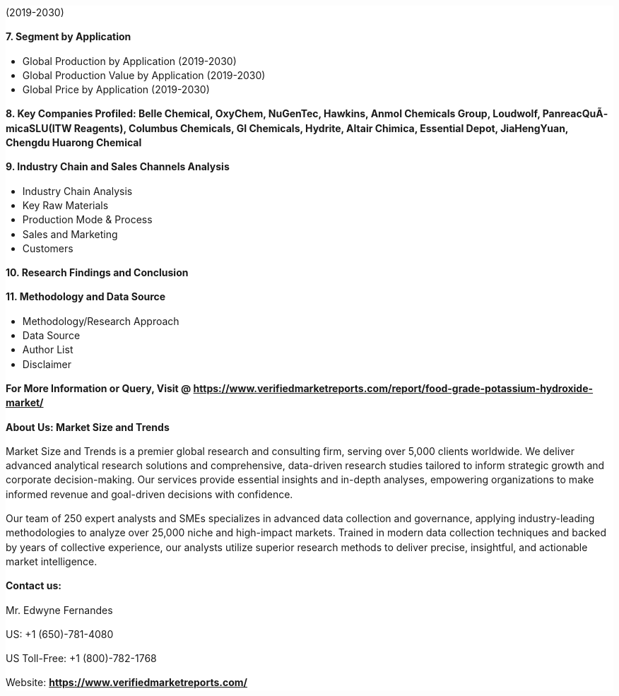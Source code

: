 (2019-2030)</li></ul><p><strong>7. Segment by Application</strong></p><ul><li>Global Production by Application (2019-2030)</li><li>Global Production Value by Application (2019-2030)</li><li>Global Price by Application (2019-2030)</li></ul><p><strong>8. Key Companies Profiled: Belle Chemical, OxyChem, NuGenTec, Hawkins, Anmol Chemicals Group, Loudwolf, PanreacQuÃ­micaSLU(ITW Reagents), Columbus Chemicals, GI Chemicals, Hydrite, Altair Chimica, Essential Depot, JiaHengYuan, Chengdu Huarong Chemical</strong></p><p><strong>9. Industry Chain and Sales Channels Analysis</strong></p><ul><li>Industry Chain Analysis</li><li>Key Raw Materials</li><li>Production Mode &amp; Process</li><li>Sales and Marketing</li><li>Customers</li></ul><p><strong>10. Research Findings and Conclusion</strong></p><p><strong>11. Methodology and Data Source</strong></p><ul><li>Methodology/Research Approach</li><li>Data Source</li><li>Author List</li><li>Disclaimer</li></ul></p><p><strong>For More Information or Query, Visit @ <a href="https://www.verifiedmarketreports.com/report/food-grade-potassium-hydroxide-market/">https://www.verifiedmarketreports.com/report/food-grade-potassium-hydroxide-market/</a></strong></p><p><strong>About Us: Market Size and Trends</strong></p><p>Market Size and Trends is a premier global research and consulting firm, serving over 5,000 clients worldwide. We deliver advanced analytical research solutions and comprehensive, data-driven research studies tailored to inform strategic growth and corporate decision-making. Our services provide essential insights and in-depth analyses, empowering organizations to make informed revenue and goal-driven decisions with confidence.</p><p>Our team of 250 expert analysts and SMEs specializes in advanced data collection and governance, applying industry-leading methodologies to analyze over 25,000 niche and high-impact markets. Trained in modern data collection techniques and backed by years of collective experience, our analysts utilize superior research methods to deliver precise, insightful, and actionable market intelligence.</p><p><strong>Contact us:</strong></p><p>Mr. Edwyne Fernandes</p><p>US: +1 (650)-781-4080</p><p>US Toll-Free: +1 (800)-782-1768</p><p>Website: <strong><a href="https://www.verifiedmarketreports.com/">https://www.verifiedmarketreports.com/</a></strong></p>
